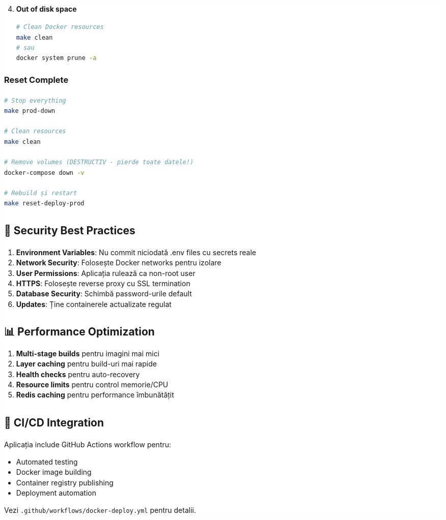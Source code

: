 4. **Out of disk space**
   ```bash
   # Clean Docker resources
   make clean
   # sau
   docker system prune -a
   ```

### Reset Complete

```bash
# Stop everything
make prod-down

# Clean resources  
make clean

# Remove volumes (DESTRUCTIV - pierde toate datele!)
docker-compose down -v

# Rebuild și restart
make reset-deploy-prod
```

## 🔐 Security Best Practices

1. **Environment Variables**: Nu commit niciodată .env files cu secrets reale
2. **Network Security**: Folosește Docker networks pentru izolare
3. **User Permissions**: Aplicația rulează ca non-root user
4. **HTTPS**: Folosește reverse proxy cu SSL termination
5. **Database Security**: Schimbă password-urile default
6. **Updates**: Ține containerele actualizate regulat

## 📊 Performance Optimization

1. **Multi-stage builds** pentru imagini mai mici
2. **Layer caching** pentru build-uri mai rapide  
3. **Health checks** pentru auto-recovery
4. **Resource limits** pentru control memorie/CPU
5. **Redis caching** pentru performance îmbunătățit

## 🔄 CI/CD Integration

Aplicația include GitHub Actions workflow pentru:

- Automated testing
- Docker image building
- Container registry publishing
- Deployment automation

Vezi `.github/workflows/docker-deploy.yml` pentru detalii.